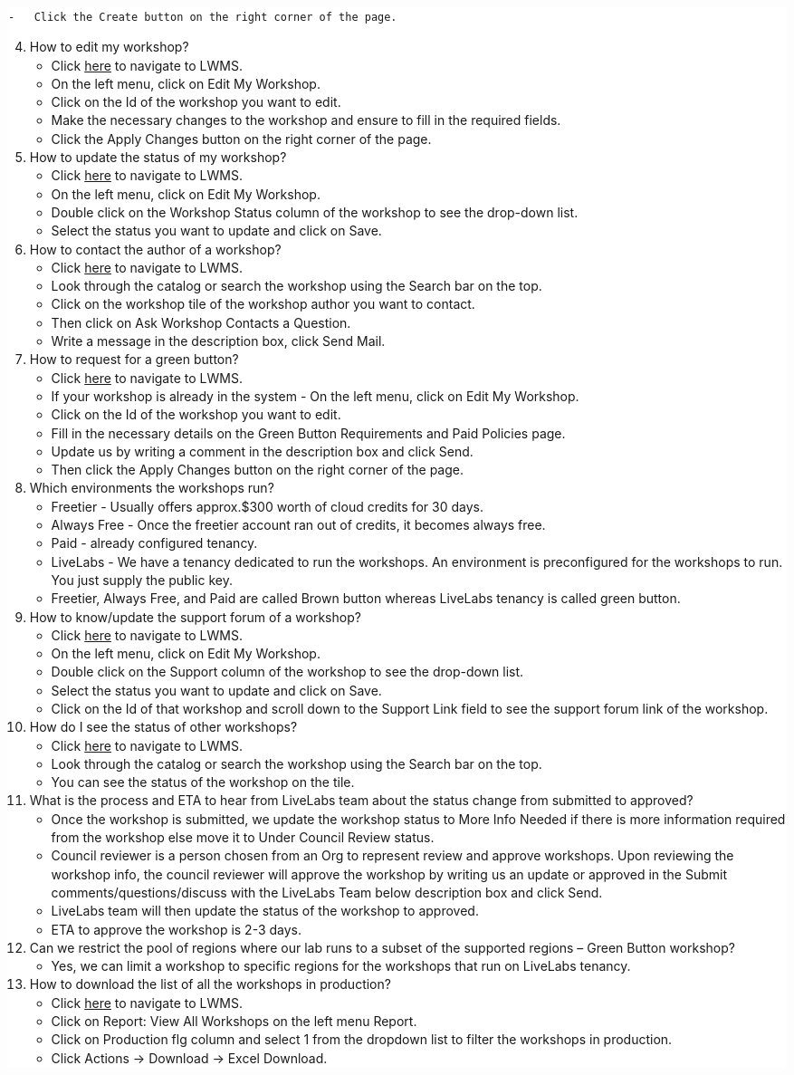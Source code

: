    -	Click the Create button on the right corner of the page.
4.	How to edit my workshop?
    -	Click [here](https://apex.oraclecorp.com/pls/apex/f?p=24885:51) to navigate to LWMS.
    -	On the left menu, click on Edit My Workshop.
    -	Click on the Id of the workshop you want to edit.
    -	Make the necessary changes to the workshop and ensure to fill in the required fields.
    -	Click the Apply Changes button on the right corner of the page.
5.	How to update the status of my workshop?
    -	Click [here](https://apex.oraclecorp.com/pls/apex/f?p=24885:51) to navigate to LWMS.
    -	On the left menu, click on Edit My Workshop.
    -	Double click on the Workshop Status column of the workshop to see the drop-down list.
    -	Select the status you want to update and click on Save.
6.	How to contact the author of a workshop?
    -	Click [here](https://apex.oraclecorp.com/pls/apex/f?p=24885:51) to navigate to LWMS.
    -	Look through the catalog or search the workshop using the Search bar on the top.
    -	Click on the workshop tile of the workshop author you want to contact.
    -	Then click on Ask Workshop Contacts a Question.
    -	Write a message in the description box, click Send Mail.
7.	How to request for a green button?
    -	Click [here](https://apex.oraclecorp.com/pls/apex/f?p=24885:51) to navigate to LWMS.
    -	If your workshop is already in the system - On the left menu, click on Edit My Workshop.
    -	Click on the Id of the workshop you want to edit.
    -	Fill in the necessary details on the Green Button Requirements and Paid Policies page.
    -	Update us by writing a comment in the description box and click Send.
    -	Then click the Apply Changes button on the right corner of the page.
8.	Which environments the workshops run?
    -	Freetier - Usually offers approx.$300 worth of cloud credits for 30 days.
    -	Always Free - Once the freetier account ran out of credits, it becomes always free.
    -	Paid - already configured tenancy.
    -	LiveLabs - We have a tenancy dedicated to run the workshops. An environment is preconfigured for the workshops to run. You just supply the public key.
    -	Freetier, Always Free, and Paid are called Brown button whereas LiveLabs tenancy is called green button.
9.	How to know/update the support forum of a workshop?
    -	Click [here](https://apex.oraclecorp.com/pls/apex/f?p=24885:51) to navigate to LWMS.
    -	On the left menu, click on Edit My Workshop.
    -	Double click on the Support column of the workshop to see the drop-down list.
    -	Select the status you want to update and click on Save.
    -	Click on the Id of that workshop and scroll down to the Support Link field to see the support forum link of the workshop.
10.	How do I see the status of other workshops?
    -	Click [here](https://apex.oraclecorp.com/pls/apex/f?p=24885:51) to navigate to LWMS.
    -	Look through the catalog or search the workshop using the Search bar on the top.
    -	You can see the status of the workshop on the tile.
11.	What is the process and ETA to hear from LiveLabs team about the status change from submitted to approved?
    -	Once the workshop is submitted, we update the workshop status to More Info Needed if there is more information required from the workshop else move it to Under Council Review status.
    -	Council reviewer is a person chosen from an Org to represent review and approve workshops. Upon reviewing the workshop info, the council reviewer will approve the workshop by writing us an update or approved in the Submit comments/questions/discuss with the LiveLabs Team below description box and click Send.
    -	LiveLabs team will then update the status of the workshop to approved.
    -	ETA to approve the workshop is 2-3 days.
12.	Can we restrict the pool of regions where our lab runs to a subset of the supported regions – Green Button workshop?
    -	Yes, we can limit a workshop to specific regions for the workshops that run on LiveLabs tenancy.
13.	How to download the list of all the workshops in production?
    -	Click [here](https://apex.oraclecorp.com/pls/apex/f?p=24885:51) to navigate to LWMS.
    -	Click on Report: View All Workshops on the left menu Report.  
    -	Click on Production flg column and select 1 from the dropdown list to filter the workshops in production.
    -	Click Actions -> Download -> Excel Download.
